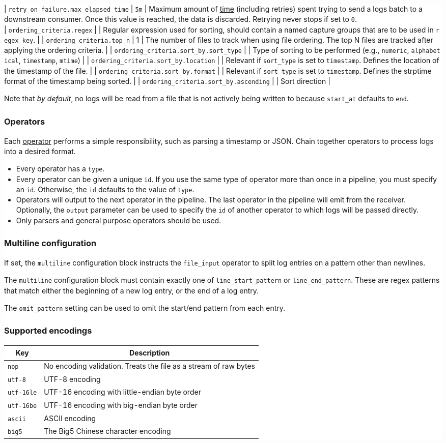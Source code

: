 | `retry_on_failure.max_elapsed_time` | `5m`                                 | Maximum amount of [time](#time-parameters) (including retries) spent trying to send a logs batch to a downstream consumer. Once this value is reached, the data is discarded. Retrying never stops if set to `0`.     
| `ordering_criteria.regex`     |                                      | Regular expression used for sorting, should contain a named capture groups that are to be used in `regex_key`.                                                                                                                               |
| `ordering_criteria.top_n`     | 1 | The number of files to track when using file ordering. The top N files are tracked after applying the ordering criteria. |
| `ordering_criteria.sort_by.sort_type` |                                      | Type of sorting to be performed (e.g., `numeric`, `alphabetical`, `timestamp`, `mtime`)                                                                                                                                                                                  |
| `ordering_criteria.sort_by.location`  |                                      | Relevant if `sort_type` is set to `timestamp`. Defines the location of the timestamp of the file.                                                                                                                                                               |
| `ordering_criteria.sort_by.format`    |                                      | Relevant if `sort_type` is set to `timestamp`. Defines the strptime format of the timestamp being sorted.                                                                                                                                                       |
| `ordering_criteria.sort_by.ascending` |                                      | Sort direction                                              |

Note that _by default_, no logs will be read from a file that is not actively being written to because `start_at` defaults to `end`.

### Operators

Each [operator](../../pkg/stanza/docs/operators/README.md#what-is-an-operator) performs a simple responsibility, such as parsing a timestamp or JSON. Chain together operators to process logs into a desired format.

- Every operator has a `type`.
- Every operator can be given a unique `id`. If you use the same type of operator more than once in a pipeline, you must specify an `id`. Otherwise, the `id` defaults to the value of `type`.
- Operators will output to the next operator in the pipeline. The last operator in the pipeline will emit from the receiver. Optionally, the `output` parameter can be used to specify the `id` of another operator to which logs will be passed directly.
- Only parsers and general purpose operators should be used.

### Multiline configuration

If set, the `multiline` configuration block instructs the `file_input` operator to split log entries on a pattern other than newlines.

The `multiline` configuration block must contain exactly one of `line_start_pattern` or `line_end_pattern`. These are regex patterns that
match either the beginning of a new log entry, or the end of a log entry.

The `omit_pattern` setting can be used to omit the start/end pattern from each entry.

### Supported encodings

| Key        | Description
| ---        | ---                                                              |
| `nop`      | No encoding validation. Treats the file as a stream of raw bytes |
| `utf-8`    | UTF-8 encoding                                                   |
| `utf-16le` | UTF-16 encoding with little-endian byte order                    |
| `utf-16be` | UTF-16 encoding with big-endian byte order                       |
| `ascii`    | ASCII encoding                                                   |
| `big5`     | The Big5 Chinese character encoding                              |
